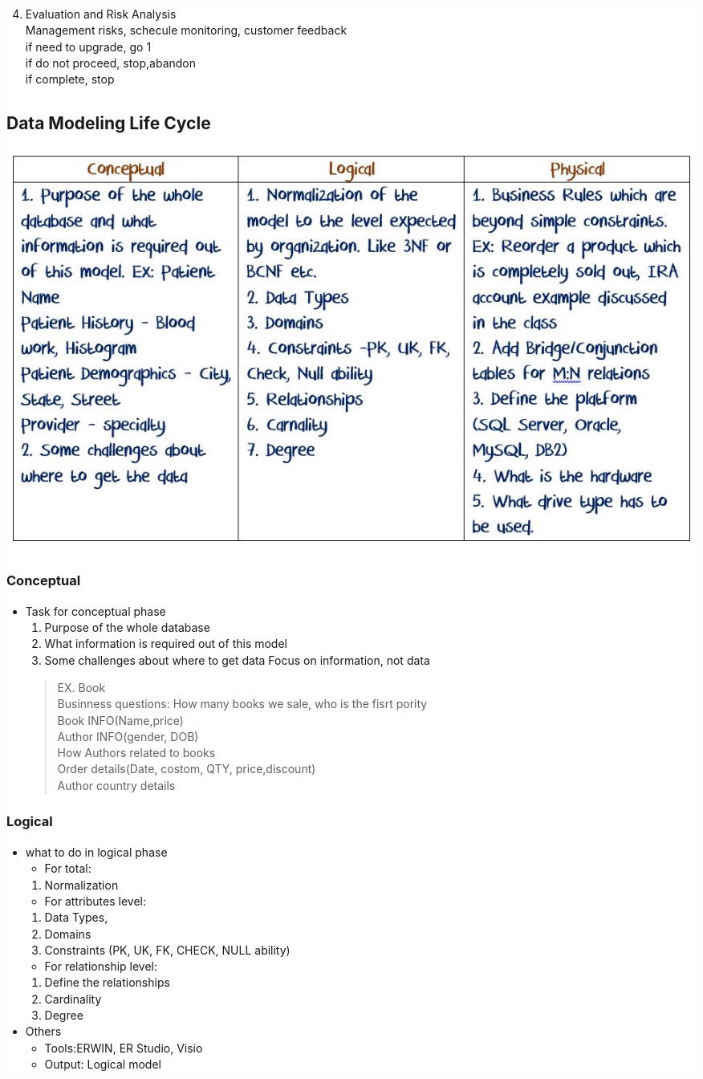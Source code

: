 4. Evaluation and Risk Analysis    
	Management risks, schecule monitoring, customer feedback  
	if need to upgrade, go 1  
	if do not proceed, stop,abandon  
	if complete, stop

## Data Modeling Life Cycle
![Thing to do in each Phases ](Pictures/Data_Modeling/Phases.JPG) 
### Conceptual  
- Task for conceptual phase
	1. Purpose of the whole database
	2. What information is required out of this model
	3. Some challenges about where to get data
Focus on information, not data  
	>EX. Book  
	Businness questions: How many books we sale, who is the fisrt pority  
	Book INFO(Name,price)  
	Author INFO(gender, DOB)  
	How Authors related to books  
	Order details(Date, costom, QTY, price,discount)  
	Author country details
### Logical  
- what to do in logical phase  
	- For total:  
	1. Normalization  
	- For attributes level:    
	1. Data Types,  
	2. Domains  
	3. Constraints (PK, UK, FK, CHECK, NULL ability)  
	- For relationship level:    
	1. Define the relationships  
	2. Cardinality  
	3. Degree
- Others	
	- Tools:ERWIN, ER Studio, Visio
	- Output: Logical model